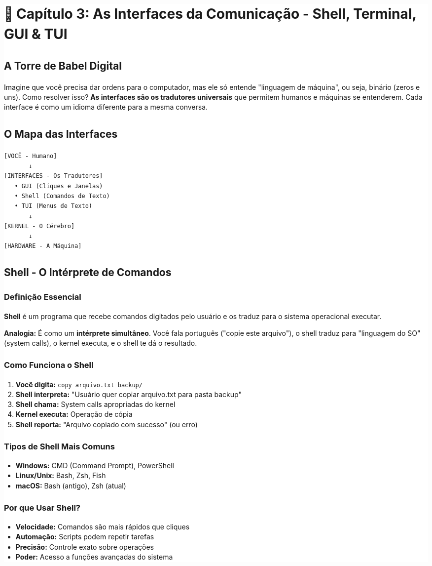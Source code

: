 # 💬 Capítulo 3: As Interfaces da Comunicação - Shell, Terminal, GUI & TUI

## A Torre de Babel Digital

Imagine que você precisa dar ordens para o computador, mas ele só entende "linguagem de máquina", ou seja, binário (zeros e uns). Como resolver isso? **As interfaces são os tradutores universais** que permitem humanos e máquinas se entenderem. Cada interface é como um idioma diferente para a mesma conversa.

## O Mapa das Interfaces

```
[VOCÊ - Humano]
       ↓
[INTERFACES - Os Tradutores]
   • GUI (Cliques e Janelas)
   • Shell (Comandos de Texto) 
   • TUI (Menus de Texto)
       ↓
[KERNEL - O Cérebro]
       ↓
[HARDWARE - A Máquina]
```

## Shell - O Intérprete de Comandos

### Definição Essencial
**Shell** é um programa que recebe comandos digitados pelo usuário e os traduz para o sistema operacional executar.

**Analogia:** É como um **intérprete simultâneo**. Você fala português ("copie este arquivo"), o shell traduz para "linguagem do SO" (system calls), o kernel executa, e o shell te dá o resultado.

### Como Funciona o Shell
1. **Você digita:** `copy arquivo.txt backup/`
2. **Shell interpreta:** "Usuário quer copiar arquivo.txt para pasta backup"
3. **Shell chama:** System calls apropriadas do kernel
4. **Kernel executa:** Operação de cópia
5. **Shell reporta:** "Arquivo copiado com sucesso" (ou erro)

### Tipos de Shell Mais Comuns
- **Windows:** CMD (Command Prompt), PowerShell
- **Linux/Unix:** Bash, Zsh, Fish
- **macOS:** Bash (antigo), Zsh (atual)

### Por que Usar Shell?
- **Velocidade:** Comandos são mais rápidos que cliques
- **Automação:** Scripts podem repetir tarefas
- **Precisão:** Controle exato sobre operações
- **Poder:** Acesso a funções avançadas do sistema
